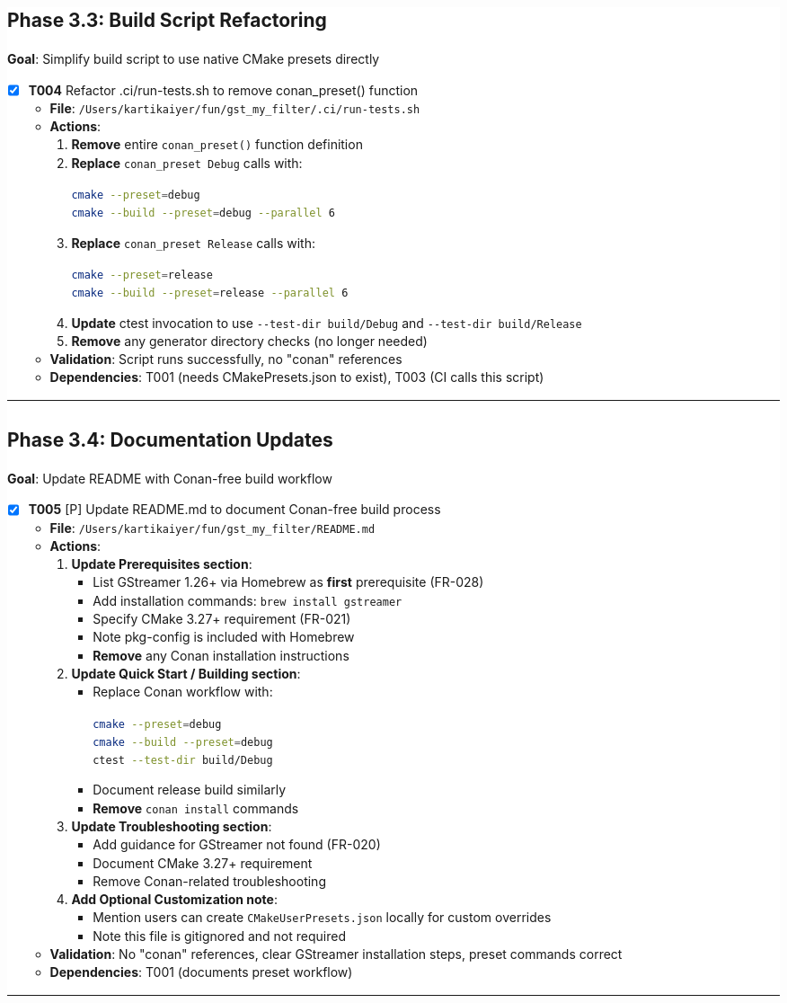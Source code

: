 ## Phase 3.3: Build Script Refactoring
**Goal**: Simplify build script to use native CMake presets directly

- [x] **T004** Refactor .ci/run-tests.sh to remove conan_preset() function
  - **File**: `/Users/kartikaiyer/fun/gst_my_filter/.ci/run-tests.sh`
  - **Actions**:
    1. **Remove** entire `conan_preset()` function definition
    2. **Replace** `conan_preset Debug` calls with:
       ```bash
       cmake --preset=debug
       cmake --build --preset=debug --parallel 6
       ```
    3. **Replace** `conan_preset Release` calls with:
       ```bash
       cmake --preset=release
       cmake --build --preset=release --parallel 6
       ```
    4. **Update** ctest invocation to use `--test-dir build/Debug` and `--test-dir build/Release`
    5. **Remove** any generator directory checks (no longer needed)
  - **Validation**: Script runs successfully, no "conan" references
  - **Dependencies**: T001 (needs CMakePresets.json to exist), T003 (CI calls this script)

---

## Phase 3.4: Documentation Updates
**Goal**: Update README with Conan-free build workflow

- [x] **T005** [P] Update README.md to document Conan-free build process
  - **File**: `/Users/kartikaiyer/fun/gst_my_filter/README.md`
  - **Actions**:
    1. **Update Prerequisites section**:
       - List GStreamer 1.26+ via Homebrew as **first** prerequisite (FR-028)
       - Add installation commands: `brew install gstreamer`
       - Specify CMake 3.27+ requirement (FR-021)
       - Note pkg-config is included with Homebrew
       - **Remove** any Conan installation instructions
    2. **Update Quick Start / Building section**:
       - Replace Conan workflow with:
         ```bash
         cmake --preset=debug
         cmake --build --preset=debug
         ctest --test-dir build/Debug
         ```
       - Document release build similarly
       - **Remove** `conan install` commands
    3. **Update Troubleshooting section**:
       - Add guidance for GStreamer not found (FR-020)
       - Document CMake 3.27+ requirement
       - Remove Conan-related troubleshooting
    4. **Add Optional Customization note**:
       - Mention users can create `CMakeUserPresets.json` locally for custom overrides
       - Note this file is gitignored and not required
  - **Validation**: No "conan" references, clear GStreamer installation steps, preset commands correct
  - **Dependencies**: T001 (documents preset workflow)

---